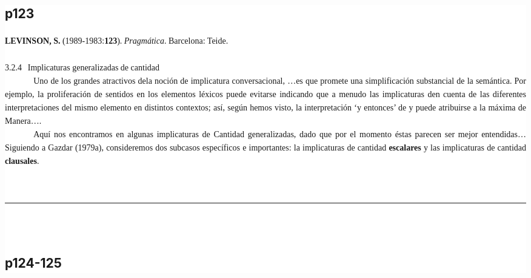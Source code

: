 ## p123
<html><head><meta http-equiv="Content-Type" content="text/html; charset=utf-8" /><meta http-equiv="Content-Style-Type" content="text/css" /><meta name="generator" content="Aspose.Words for Cloud for .NET 21.7.0" /><title></title></head><body ><div><p style="margin-top:0pt; margin-bottom:0pt; text-align:justify; page-break-before:always; line-height:150%"><span style="font-family:Baskerville; font-weight:bold">LEVINSON, S.</span><span style="font-family:Baskerville"> (1989-1983:</span><span style="font-family:Baskerville; font-weight:bold">123</span><span style="font-family:Baskerville">).</span><span style="font-family:Baskerville; font-style:italic"> Pragmática</span><span style="font-family:Baskerville">. Barcelona: Teide.</span></p><p style="margin-top:0pt; margin-bottom:0pt; text-align:justify; line-height:150%"><span style="font-family:Baskerville; -aw-import:ignore">&#xa0;</span></p><p style="margin-top:0pt; margin-bottom:0pt; text-align:justify; line-height:150%"><span style="font-family:Baskerville">3.2.4</span><span style="font-family:Baskerville; -aw-import:spaces">&#xa0; </span><span style="width:2.04pt; display:inline-block">&#xa0;</span><span style="font-family:Baskerville">Implicaturas generalizadas de cantidad</span></p><p style="margin-top:0pt; margin-bottom:0pt; text-align:justify; line-height:150%"><span style="width:35.4pt; display:inline-block">&#xa0;</span><span style="font-family:Baskerville">Uno de los grandes atractivos dela noción de implicatura conversacional, …es que promete una simplificación substancial de la semántica. Por ejemplo, la proliferación de sentidos en los elementos léxicos puede evitarse indicando que a menudo las implicaturas den cuenta de las diferentes interpretaciones del mismo elemento en distintos contextos; así, según hemos visto, la interpretación ‘y entonces’ de y puede atribuirse a la máxima de Manera….</span></p><p style="margin-top:0pt; margin-bottom:0pt; text-align:justify; line-height:150%"><span style="width:35.4pt; display:inline-block">&#xa0;</span><span style="font-family:Baskerville">Aquí nos encontramos en algunas implicaturas de Cantidad generalizadas, dado que por el momento éstas parecen ser mejor entendidas…Siguiendo a Gazdar (1979a), consideremos dos subcasos específicos e importantes: la implicaturas de cantidad </span><span style="font-family:Baskerville; font-weight:bold">escalares</span><span style="font-family:Baskerville"> y las implicaturas de cantidad </span><span style="font-family:Baskerville; font-weight:bold">clausales</span><span style="font-family:Baskerville">.</span></p><p style="margin-top:0pt; margin-bottom:0pt; text-align:justify; line-height:150%"><span style="font-family:Baskerville; -aw-import:ignore">&#xa0;</span></p><p style="margin-top:0pt; margin-bottom:0pt; text-align:justify; line-height:150%"><span style="font-family:Baskerville; -aw-import:ignore">&#xa0;</span></p></div></body></html>
<hr />
<br />
<br />

## p124-125